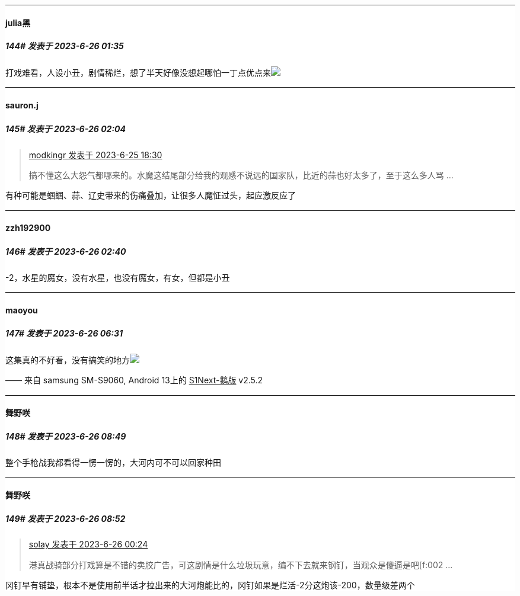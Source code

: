 *****

####  julia黑  
##### 144#       发表于 2023-6-26 01:35

打戏难看，人设小丑，剧情稀烂，想了半天好像没想起哪怕一丁点优点来<img src="https://static.saraba1st.com/image/smiley/face2017/002.png" referrerpolicy="no-referrer">


*****

####  sauron.j  
##### 145#       发表于 2023-6-26 02:04

<blockquote><a href="httphttps://bbs.saraba1st.com/2b/forum.php?mod=redirect&amp;goto=findpost&amp;pid=61427561&amp;ptid=2141583" target="_blank">modkingr 发表于 2023-6-25 18:30</a>

搞不懂这么大怨气都哪来的。水魔这结尾部分给我的观感不说远的国家队，比近的蒜也好太多了，至于这么多人骂 ...</blockquote>
有种可能是蝈蝈、蒜、辽史带来的伤痛叠加，让很多人魔怔过头，起应激反应了


*****

####  zzh192900  
##### 146#       发表于 2023-6-26 02:40

-2，水星的魔女，没有水星，也没有魔女，有女，但都是小丑


*****

####  maoyou  
##### 147#       发表于 2023-6-26 06:31

这集真的不好看，没有搞笑的地方<img src="https://static.saraba1st.com/image/smiley/face2017/009.gif" referrerpolicy="no-referrer">

—— 来自 samsung SM-S9060, Android 13上的 [S1Next-鹅版](https://github.com/ykrank/S1-Next/releases) v2.5.2


*****

####  舞野咲  
##### 148#       发表于 2023-6-26 08:49

整个手枪战我都看得一愣一愣的，大河内可不可以回家种田

*****

####  舞野咲  
##### 149#       发表于 2023-6-26 08:52

<blockquote><a href="httphttps://bbs.saraba1st.com/2b/forum.php?mod=redirect&amp;goto=findpost&amp;pid=61432668&amp;ptid=2141583" target="_blank">solay 发表于 2023-6-26 00:24</a>

港真战骑部分打戏算是不错的卖胶广告，可这剧情是什么垃圾玩意，编不下去就来钢钉，当观众是傻逼是吧[f:002 ...</blockquote>
冈钉早有铺垫，根本不是使用前半话才拉出来的大河炮能比的，冈钉如果是烂活-2分这炮该-200，数量级差两个
